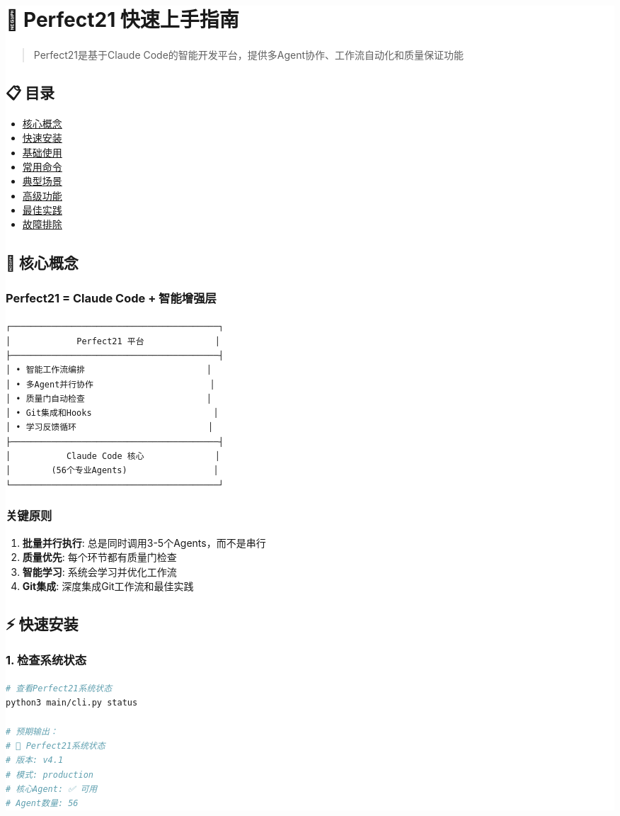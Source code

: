 # 🚀 Perfect21 快速上手指南

> Perfect21是基于Claude Code的智能开发平台，提供多Agent协作、工作流自动化和质量保证功能

## 📋 目录

- [核心概念](#-核心概念)
- [快速安装](#-快速安装)
- [基础使用](#-基础使用)
- [常用命令](#-常用命令)
- [典型场景](#-典型场景)
- [高级功能](#-高级功能)
- [最佳实践](#-最佳实践)
- [故障排除](#-故障排除)

## 🎯 核心概念

### Perfect21 = Claude Code + 智能增强层

```
┌─────────────────────────────────────────┐
│             Perfect21 平台              │
├─────────────────────────────────────────┤
│ • 智能工作流编排                        │
│ • 多Agent并行协作                       │
│ • 质量门自动检查                        │
│ • Git集成和Hooks                        │
│ • 学习反馈循环                          │
├─────────────────────────────────────────┤
│           Claude Code 核心              │
│        (56个专业Agents)                 │
└─────────────────────────────────────────┘
```

### 关键原则

1. **批量并行执行**: 总是同时调用3-5个Agents，而不是串行
2. **质量优先**: 每个环节都有质量门检查
3. **智能学习**: 系统会学习并优化工作流
4. **Git集成**: 深度集成Git工作流和最佳实践

## ⚡ 快速安装

### 1. 检查系统状态

```bash
# 查看Perfect21系统状态
python3 main/cli.py status

# 预期输出：
# 🚀 Perfect21系统状态
# 版本: v4.1
# 模式: production
# 核心Agent: ✅ 可用
# Agent数量: 56
```
